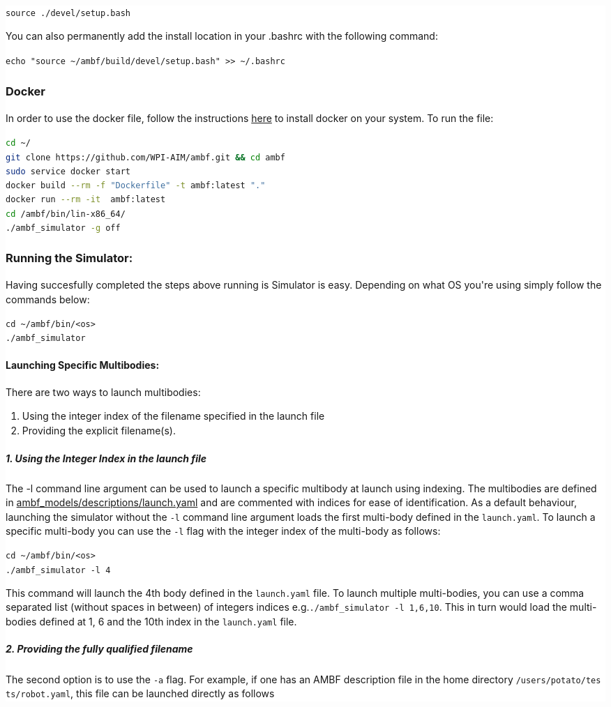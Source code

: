 `source ./devel/setup.bash`

You can also permanently add the install location in your .bashrc with the following command:

`echo "source ~/ambf/build/devel/setup.bash" >> ~/.bashrc`

### Docker

In order to use the docker file, follow the instructions [here](https://docs.docker.com/install/) to install docker on your system. To run the file:  

```bash
cd ~/
git clone https://github.com/WPI-AIM/ambf.git && cd ambf
sudo service docker start
docker build --rm -f "Dockerfile" -t ambf:latest "."
docker run --rm -it  ambf:latest
cd /ambf/bin/lin-x86_64/
./ambf_simulator -g off
```

### Running the Simulator:
Having succesfully completed the steps above running is Simulator is easy. Depending
on what OS you're using simply follow the commands below:

```
cd ~/ambf/bin/<os>
./ambf_simulator
```

#### Launching Specific Multibodies:
There are two ways to launch multibodies:
1. Using the integer index of the filename specified in the launch file
2. Providing the explicit filename(s).
##### 1. Using the Integer Index in the launch file
The -l command line argument can be used to launch a specific multibody at launch using indexing. The multibodies are defined in [ambf_models/descriptions/launch.yaml](https://github.com/WPI-AIM/ambf/blob/master/ambf_models/descriptions/launch.yaml) and are commented with indices for ease of identification. As a default behaviour, launching the simulator without the `-l` command line argument loads the first multi-body defined in the `launch.yaml`. To launch a specific multi-body you can use the `-l` flag with the integer index of the multi-body as follows:

```
cd ~/ambf/bin/<os>
./ambf_simulator -l 4
```
This command will launch the 4th body defined in the `launch.yaml` file. To launch multiple multi-bodies, you can use a comma separated list (without spaces in between) of integers indices e.g.`./ambf_simulator -l 1,6,10`. This in turn would load the multi-bodies defined at 1, 6 and the 10th index in the `launch.yaml` file. 

##### 2. Providing the fully qualified filename
The second option is to use the `-a` flag. For example, if one has an AMBF description file in the home directory `/users/potato/tests/robot.yaml`, this file can be launched directly as follows
